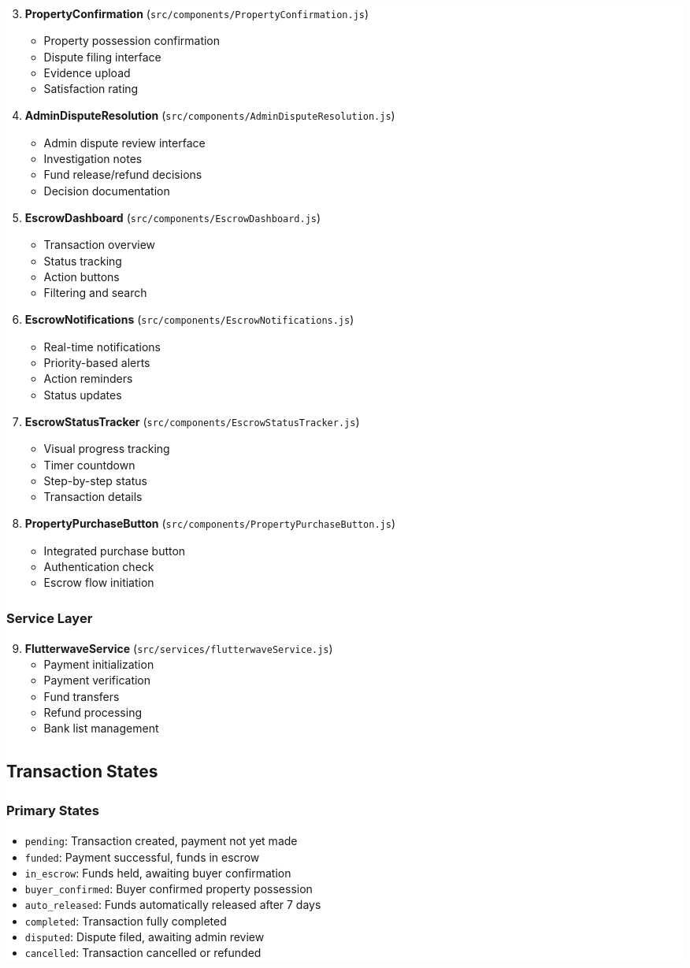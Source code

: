 3. **PropertyConfirmation** (`src/components/PropertyConfirmation.js`)
   - Property possession confirmation
   - Dispute filing interface
   - Evidence upload
   - Satisfaction rating

4. **AdminDisputeResolution** (`src/components/AdminDisputeResolution.js`)
   - Admin dispute review interface
   - Investigation notes
   - Fund release/refund decisions
   - Decision documentation

5. **EscrowDashboard** (`src/components/EscrowDashboard.js`)
   - Transaction overview
   - Status tracking
   - Action buttons
   - Filtering and search

6. **EscrowNotifications** (`src/components/EscrowNotifications.js`)
   - Real-time notifications
   - Priority-based alerts
   - Action reminders
   - Status updates

7. **EscrowStatusTracker** (`src/components/EscrowStatusTracker.js`)
   - Visual progress tracking
   - Timer countdown
   - Step-by-step status
   - Transaction details

8. **PropertyPurchaseButton** (`src/components/PropertyPurchaseButton.js`)
   - Integrated purchase button
   - Authentication check
   - Escrow flow initiation

### Service Layer

9. **FlutterwaveService** (`src/services/flutterwaveService.js`)
   - Payment initialization
   - Payment verification
   - Fund transfers
   - Refund processing
   - Bank list management

## Transaction States

### Primary States
- `pending`: Transaction created, payment not yet made
- `funded`: Payment successful, funds in escrow
- `in_escrow`: Funds held, awaiting buyer confirmation
- `buyer_confirmed`: Buyer confirmed property possession
- `auto_released`: Funds automatically released after 7 days
- `completed`: Transaction fully completed
- `disputed`: Dispute filed, awaiting admin review
- `cancelled`: Transaction cancelled or refunded
